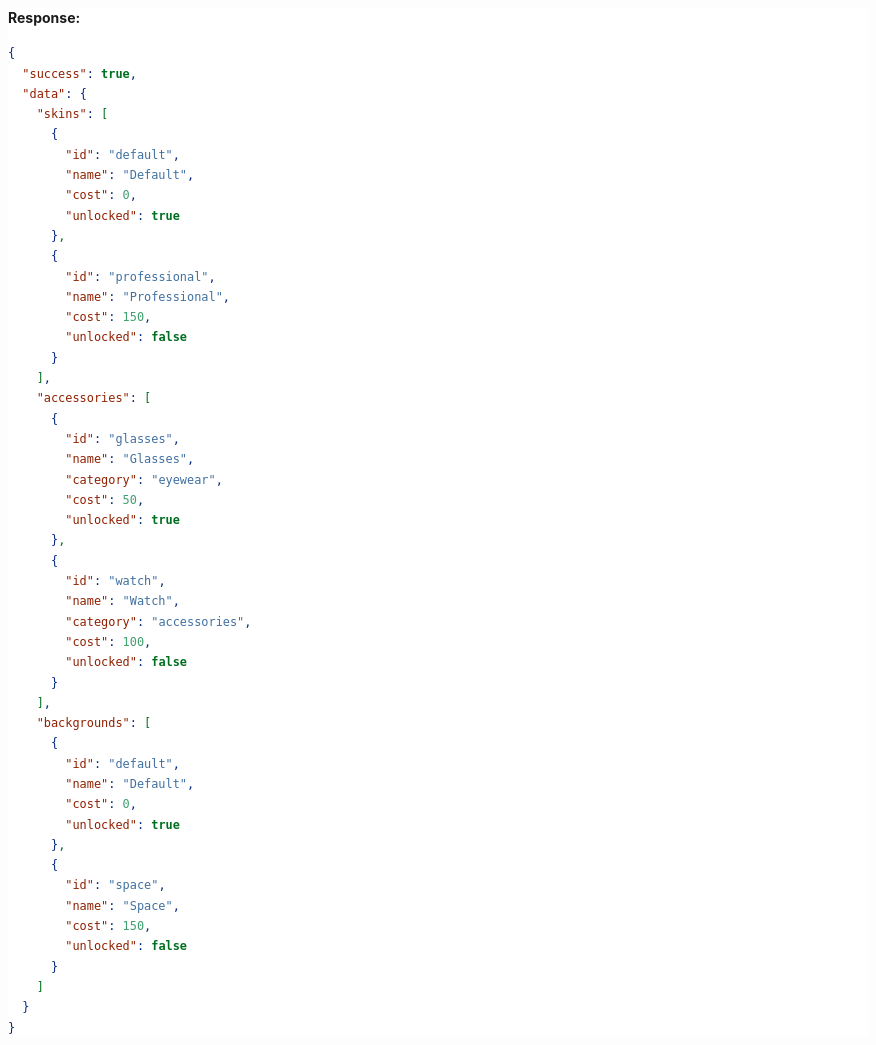 **Response:**
```json
{
  "success": true,
  "data": {
    "skins": [
      {
        "id": "default",
        "name": "Default",
        "cost": 0,
        "unlocked": true
      },
      {
        "id": "professional",
        "name": "Professional",
        "cost": 150,
        "unlocked": false
      }
    ],
    "accessories": [
      {
        "id": "glasses",
        "name": "Glasses",
        "category": "eyewear",
        "cost": 50,
        "unlocked": true
      },
      {
        "id": "watch",
        "name": "Watch",
        "category": "accessories",
        "cost": 100,
        "unlocked": false
      }
    ],
    "backgrounds": [
      {
        "id": "default",
        "name": "Default",
        "cost": 0,
        "unlocked": true
      },
      {
        "id": "space",
        "name": "Space",
        "cost": 150,
        "unlocked": false
      }
    ]
  }
}
```
